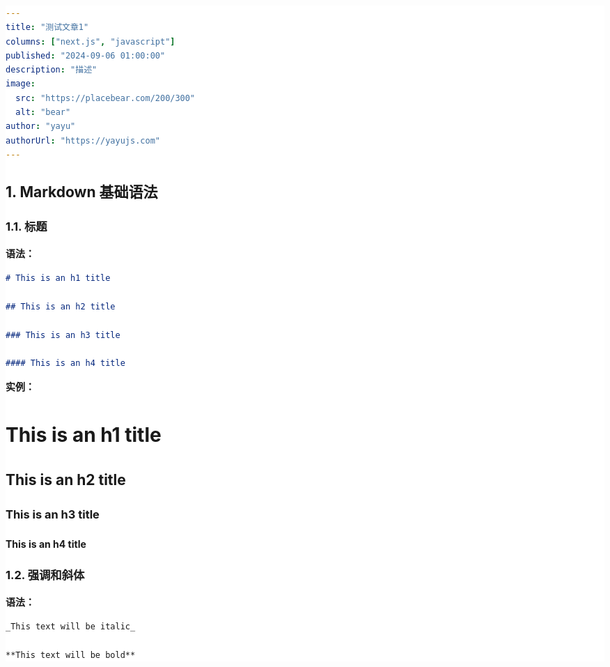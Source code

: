 ```yaml
---
title: "测试文章1"
columns: ["next.js", "javascript"]
published: "2024-09-06 01:00:00"
description: "描述"
image:
  src: "https://placebear.com/200/300"
  alt: "bear"
author: "yayu"
authorUrl: "https://yayujs.com"
---
```




## 1. Markdown 基础语法

### 1.1. 标题

**语法：**

```markdown
# This is an h1 title

## This is an h2 title

### This is an h3 title

#### This is an h4 title
```

**实例：**

# This is an h1 title

## This is an h2 title

### This is an h3 title

#### This is an h4 title

### 1.2. 强调和斜体

**语法：**

```markdown
_This text will be italic_

**This text will be bold**
```


[^1]: Big note.
[^1]: Big note.